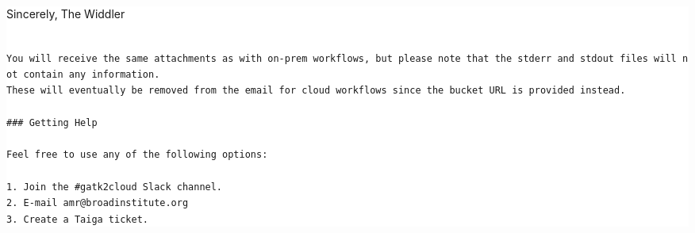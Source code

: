 Sincerely,
The Widdler
```

You will receive the same attachments as with on-prem workflows, but please note that the stderr and stdout files will not contain any information.
These will eventually be removed from the email for cloud workflows since the bucket URL is provided instead. 

### Getting Help

Feel free to use any of the following options:

1. Join the #gatk2cloud Slack channel.
2. E-mail amr@broadinstitute.org
3. Create a Taiga ticket.